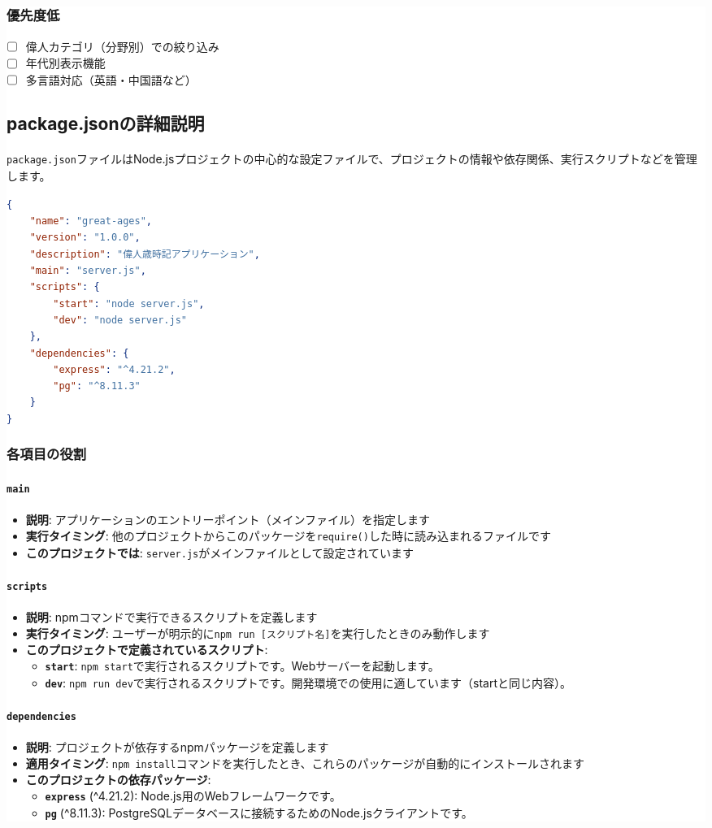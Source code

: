 ### 優先度低
- [ ] 偉人カテゴリ（分野別）での絞り込み
- [ ] 年代別表示機能
- [ ] 多言語対応（英語・中国語など）

## package.jsonの詳細説明

`package.json`ファイルはNode.jsプロジェクトの中心的な設定ファイルで、プロジェクトの情報や依存関係、実行スクリプトなどを管理します。

```json
{
    "name": "great-ages",
    "version": "1.0.0",
    "description": "偉人歳時記アプリケーション",
    "main": "server.js",
    "scripts": {
        "start": "node server.js",
        "dev": "node server.js"
    },
    "dependencies": {
        "express": "^4.21.2",
        "pg": "^8.11.3"
    }
}
```

### 各項目の役割

#### `main`
- **説明**: アプリケーションのエントリーポイント（メインファイル）を指定します
- **実行タイミング**: 他のプロジェクトからこのパッケージを`require()`した時に読み込まれるファイルです
- **このプロジェクトでは**: `server.js`がメインファイルとして設定されています

#### `scripts`
- **説明**: npmコマンドで実行できるスクリプトを定義します
- **実行タイミング**: ユーザーが明示的に`npm run [スクリプト名]`を実行したときのみ動作します
- **このプロジェクトで定義されているスクリプト**:
  - **`start`**: `npm start`で実行されるスクリプトです。Webサーバーを起動します。
  - **`dev`**: `npm run dev`で実行されるスクリプトです。開発環境での使用に適しています（startと同じ内容）。

#### `dependencies`
- **説明**: プロジェクトが依存するnpmパッケージを定義します
- **適用タイミング**: `npm install`コマンドを実行したとき、これらのパッケージが自動的にインストールされます
- **このプロジェクトの依存パッケージ**:
  - **`express`** (^4.21.2): Node.js用のWebフレームワークです。
  - **`pg`** (^8.11.3): PostgreSQLデータベースに接続するためのNode.jsクライアントです。 